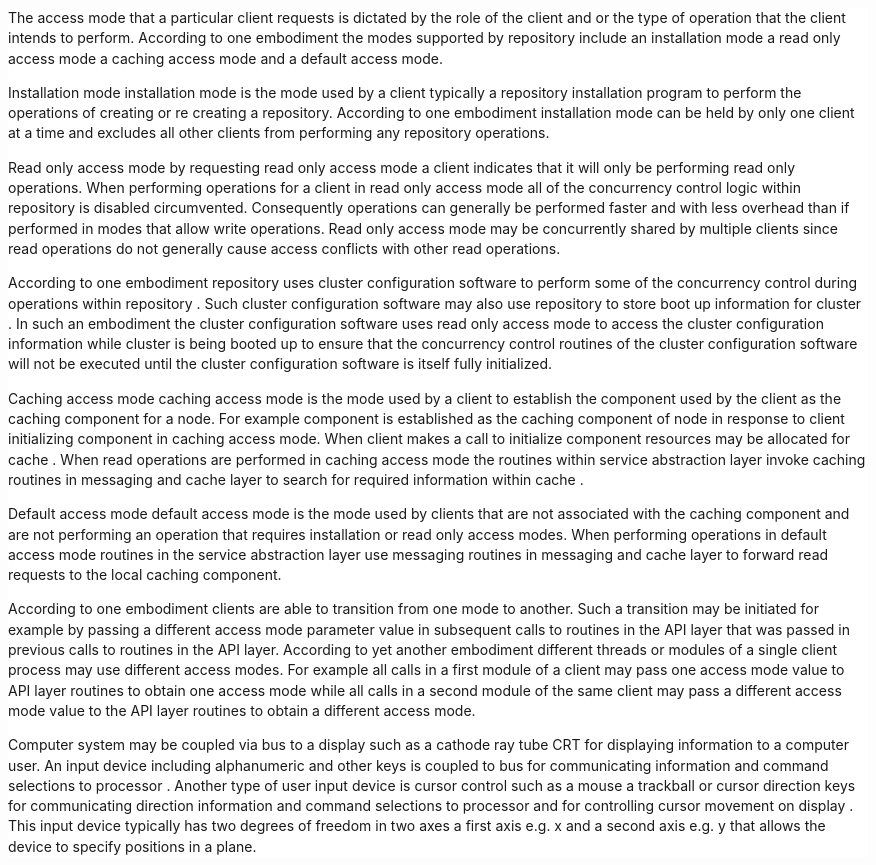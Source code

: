 The access mode that a particular client requests is dictated by the role of the client and or the type of operation that the client intends to perform. According to one embodiment the modes supported by repository include an installation mode a read only access mode a caching access mode and a default access mode.

Installation mode installation mode is the mode used by a client typically a repository installation program to perform the operations of creating or re creating a repository. According to one embodiment installation mode can be held by only one client at a time and excludes all other clients from performing any repository operations.

Read only access mode by requesting read only access mode a client indicates that it will only be performing read only operations. When performing operations for a client in read only access mode all of the concurrency control logic within repository is disabled circumvented. Consequently operations can generally be performed faster and with less overhead than if performed in modes that allow write operations. Read only access mode may be concurrently shared by multiple clients since read operations do not generally cause access conflicts with other read operations.

According to one embodiment repository uses cluster configuration software to perform some of the concurrency control during operations within repository . Such cluster configuration software may also use repository to store boot up information for cluster . In such an embodiment the cluster configuration software uses read only access mode to access the cluster configuration information while cluster is being booted up to ensure that the concurrency control routines of the cluster configuration software will not be executed until the cluster configuration software is itself fully initialized.

Caching access mode caching access mode is the mode used by a client to establish the component used by the client as the caching component for a node. For example component is established as the caching component of node in response to client initializing component in caching access mode. When client makes a call to initialize component resources may be allocated for cache . When read operations are performed in caching access mode the routines within service abstraction layer invoke caching routines in messaging and cache layer to search for required information within cache .

Default access mode default access mode is the mode used by clients that are not associated with the caching component and are not performing an operation that requires installation or read only access modes. When performing operations in default access mode routines in the service abstraction layer use messaging routines in messaging and cache layer to forward read requests to the local caching component.

According to one embodiment clients are able to transition from one mode to another. Such a transition may be initiated for example by passing a different access mode parameter value in subsequent calls to routines in the API layer that was passed in previous calls to routines in the API layer. According to yet another embodiment different threads or modules of a single client process may use different access modes. For example all calls in a first module of a client may pass one access mode value to API layer routines to obtain one access mode while all calls in a second module of the same client may pass a different access mode value to the API layer routines to obtain a different access mode.

Computer system may be coupled via bus to a display such as a cathode ray tube CRT for displaying information to a computer user. An input device including alphanumeric and other keys is coupled to bus for communicating information and command selections to processor . Another type of user input device is cursor control such as a mouse a trackball or cursor direction keys for communicating direction information and command selections to processor and for controlling cursor movement on display . This input device typically has two degrees of freedom in two axes a first axis e.g. x and a second axis e.g. y that allows the device to specify positions in a plane.
